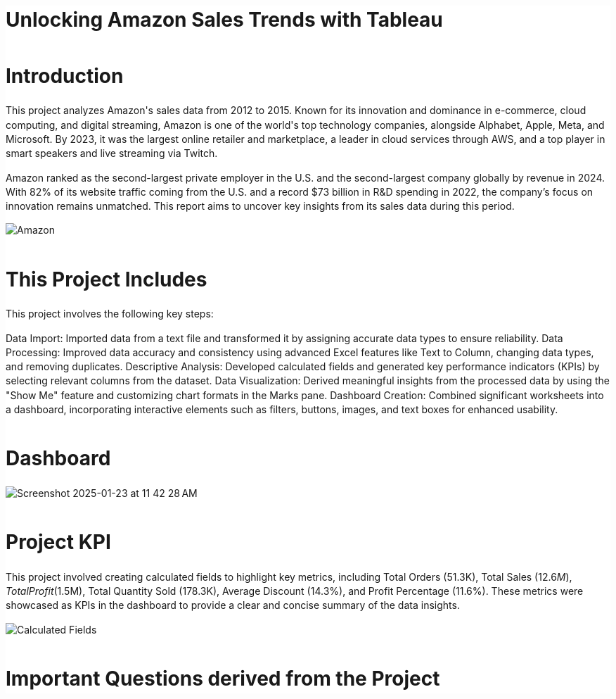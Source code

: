 # Unlocking Amazon Sales Trends with Tableau

# Introduction

This project analyzes Amazon's sales data from 2012 to 2015. Known for its innovation and dominance in e-commerce, cloud computing, and digital streaming, Amazon is one of the world's top technology companies, alongside Alphabet, Apple, Meta, and Microsoft. By 2023, it was the largest online retailer and marketplace, a leader in cloud services through AWS, and a top player in smart speakers and live streaming via Twitch.

Amazon ranked as the second-largest private employer in the U.S. and the second-largest company globally by revenue in 2024. With 82% of its website traffic coming from the U.S. and a record $73 billion in R&D spending in 2022, the company’s focus on innovation remains unmatched. This report aims to uncover key insights from its sales data during this period.

![Amazon](https://github.com/user-attachments/assets/409c9fab-8e2e-4690-a05c-65b2429d2513)

# This Project Includes

This project involves the following key steps:

Data Import: Imported data from a text file and transformed it by assigning accurate data types to ensure reliability.
Data Processing: Improved data accuracy and consistency using advanced Excel features like Text to Column, changing data types, and removing duplicates.
Descriptive Analysis: Developed calculated fields and generated key performance indicators (KPIs) by selecting relevant columns from the dataset.
Data Visualization: Derived meaningful insights from the processed data by using the "Show Me" feature and customizing chart formats in the Marks pane.
Dashboard Creation: Combined significant worksheets into a dashboard, incorporating interactive elements such as filters, buttons, images, and text boxes for enhanced usability.

# Dashboard

<img width="1470" alt="Screenshot 2025-01-23 at 11 42 28 AM" src="https://github.com/user-attachments/assets/1c781610-1fb7-4b0d-afcb-38ee94420462" />

# Project KPI

This project involved creating calculated fields to highlight key metrics, including Total Orders (51.3K), Total Sales ($12.6M), Total Profit ($1.5M), Total Quantity Sold (178.3K), Average Discount (14.3%), and Profit Percentage (11.6%). These metrics were showcased as KPIs in the dashboard to provide a clear and concise summary of the data insights.

![ Calculated Fields](https://github.com/user-attachments/assets/ec6771d5-d821-4653-8f67-438c4dea5e89)

# Important Questions derived from the Project
